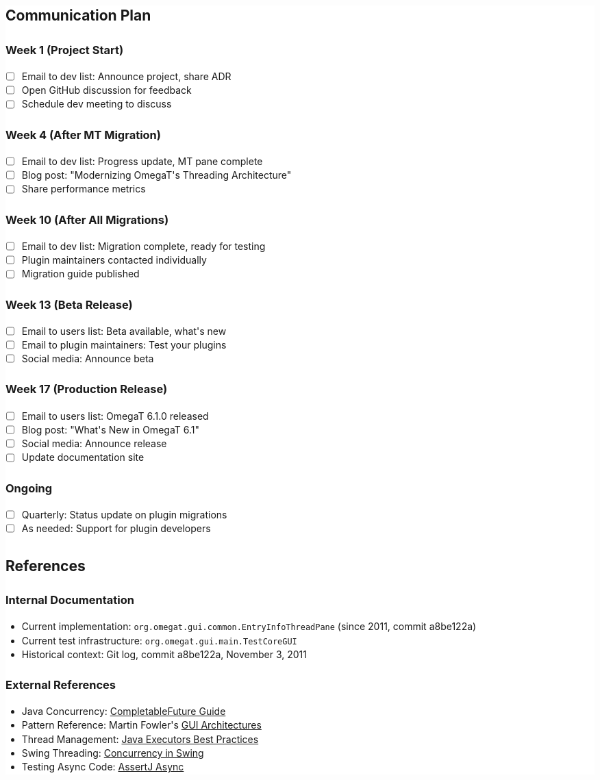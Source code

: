 
## Communication Plan

### Week 1 (Project Start)
- [ ] Email to dev list: Announce project, share ADR
- [ ] Open GitHub discussion for feedback
- [ ] Schedule dev meeting to discuss

### Week 4 (After MT Migration)
- [ ] Email to dev list: Progress update, MT pane complete
- [ ] Blog post: "Modernizing OmegaT's Threading Architecture"
- [ ] Share performance metrics

### Week 10 (After All Migrations)
- [ ] Email to dev list: Migration complete, ready for testing
- [ ] Plugin maintainers contacted individually
- [ ] Migration guide published

### Week 13 (Beta Release)
- [ ] Email to users list: Beta available, what's new
- [ ] Email to plugin maintainers: Test your plugins
- [ ] Social media: Announce beta

### Week 17 (Production Release)
- [ ] Email to users list: OmegaT 6.1.0 released
- [ ] Blog post: "What's New in OmegaT 6.1"
- [ ] Social media: Announce release
- [ ] Update documentation site

### Ongoing
- [ ] Quarterly: Status update on plugin migrations
- [ ] As needed: Support for plugin developers

## References

### Internal Documentation
- Current implementation: `org.omegat.gui.common.EntryInfoThreadPane` (since 2011, commit a8be122a)
- Current test infrastructure: `org.omegat.gui.main.TestCoreGUI`
- Historical context: Git log, commit a8be122a, November 3, 2011

### External References
- Java Concurrency: [CompletableFuture Guide](https://docs.oracle.com/javase/8/docs/api/java/util/concurrent/CompletableFuture.html)
- Pattern Reference: Martin Fowler's [GUI Architectures](https://martinfowler.com/eaaDev/uiArchs.html)
- Thread Management: [Java Executors Best Practices](https://docs.oracle.com/javase/8/docs/api/java/util/concurrent/Executors.html)
- Swing Threading: [Concurrency in Swing](https://docs.oracle.com/javase/tutorial/uiswing/concurrency/)
- Testing Async Code: [AssertJ Async](https://joel-costigliola.github.io/assertj/assertj-core-conditions.html)

